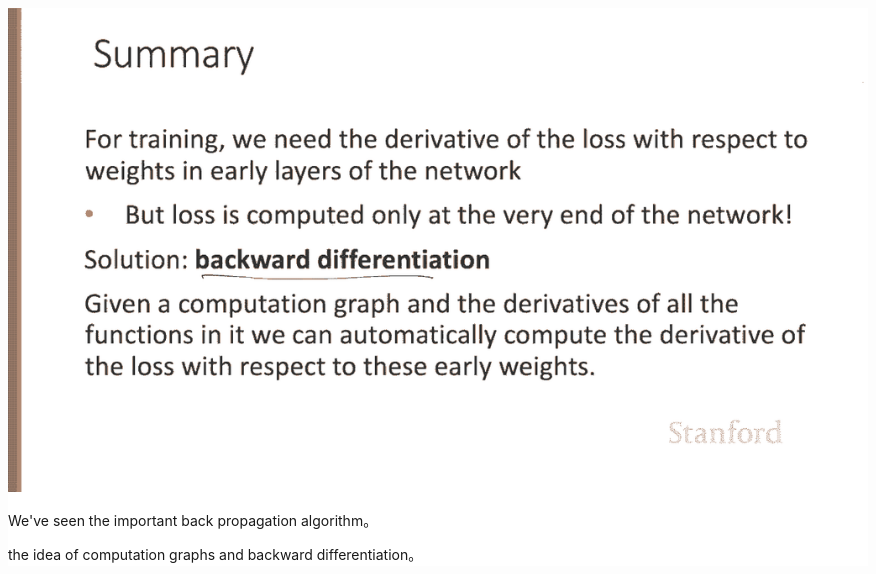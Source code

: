 ![](img/fc4e1fe16f364cba6d367857af527af6_6.png)

We've seen the important back propagation algorithm。

 the idea of computation graphs and backward differentiation。

